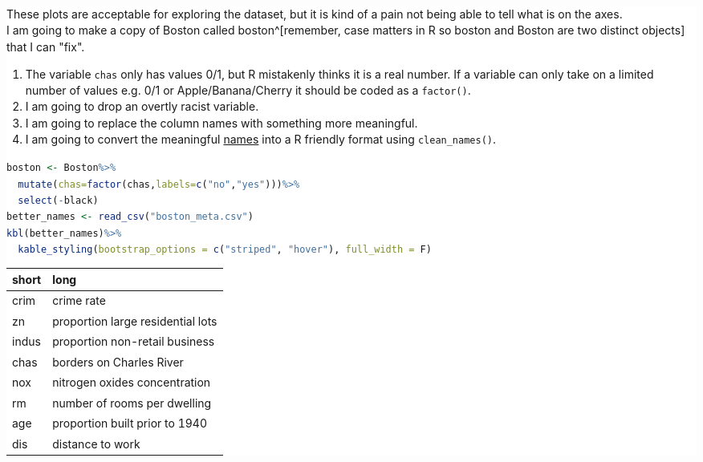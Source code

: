 These plots are acceptable for exploring the dataset, but it is kind of a pain not being able to tell what is on the axes.   
I am going to make a copy of Boston called boston^[remember, case matters in R so boston and Boston are two distinct objects] that I can "fix".

1.    The variable `chas` only has values 0/1, but R mistakenly thinks it is a real number. If a variable can only take on a limited number of values e.g. 0/1 or Apple/Banana/Cherry it should be coded as a `factor()`.
2.    I am going to drop an overtly racist variable. 
3.    I am going to replace the column names with something more meaningful.
4.    I am going to convert the meaningful [names](https://r4ds.had.co.nz/workflow-basics.html#whats-in-a-name) into a R friendly format using `clean_names()`.



```r
boston <- Boston%>%
  mutate(chas=factor(chas,labels=c("no","yes")))%>%
  select(-black)
better_names <- read_csv("boston_meta.csv") 
kbl(better_names)%>% 
  kable_styling(bootstrap_options = c("striped", "hover"), full_width = F)
```

<table class="table table-striped table-hover" style="width: auto !important; margin-left: auto; margin-right: auto;">
 <thead>
  <tr>
   <th style="text-align:left;"> short </th>
   <th style="text-align:left;"> long </th>
  </tr>
 </thead>
<tbody>
  <tr>
   <td style="text-align:left;"> crim </td>
   <td style="text-align:left;"> crime rate </td>
  </tr>
  <tr>
   <td style="text-align:left;"> zn </td>
   <td style="text-align:left;"> proportion large residential lots </td>
  </tr>
  <tr>
   <td style="text-align:left;"> indus </td>
   <td style="text-align:left;"> proportion non-retail business </td>
  </tr>
  <tr>
   <td style="text-align:left;"> chas </td>
   <td style="text-align:left;"> borders on Charles River </td>
  </tr>
  <tr>
   <td style="text-align:left;"> nox </td>
   <td style="text-align:left;"> nitrogen oxides concentration </td>
  </tr>
  <tr>
   <td style="text-align:left;"> rm </td>
   <td style="text-align:left;"> number of rooms per dwelling </td>
  </tr>
  <tr>
   <td style="text-align:left;"> age </td>
   <td style="text-align:left;"> proportion built prior to 1940 </td>
  </tr>
  <tr>
   <td style="text-align:left;"> dis </td>
   <td style="text-align:left;"> distance to work </td>
  </tr>
  <tr>